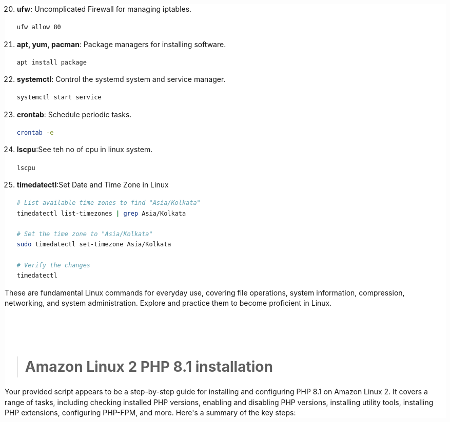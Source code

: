 20. **ufw**: Uncomplicated Firewall for managing iptables.

    ```bash
    ufw allow 80
    ```

21. **apt, yum, pacman**: Package managers for installing software.

    ```bash
    apt install package
    ```

22. **systemctl**: Control the systemd system and service manager.

    ```bash
    systemctl start service
    ```

23. **crontab**: Schedule periodic tasks.

    ```bash
    crontab -e
    ```

24. **lscpu**:See teh no of cpu in linux system.

    ```bash
    lscpu
    ```

25. **timedatectl**:Set Date and Time Zone in Linux

    ```bash
    # List available time zones to find "Asia/Kolkata"
    timedatectl list-timezones | grep Asia/Kolkata

    # Set the time zone to "Asia/Kolkata"
    sudo timedatectl set-timezone Asia/Kolkata

    # Verify the changes
    timedatectl
    ```
    
These are fundamental Linux commands for everyday use, covering file operations, system information, compression, networking, and system administration. Explore and practice them to become proficient in Linux.

<br/><br/>

> # Amazon Linux 2 PHP 8.1 installation


Your provided script appears to be a step-by-step guide for installing and configuring PHP 8.1 on Amazon Linux 2. It covers a range of tasks, including checking installed PHP versions, enabling and disabling PHP versions, installing utility tools, installing PHP extensions, configuring PHP-FPM, and more. Here's a summary of the key steps:
